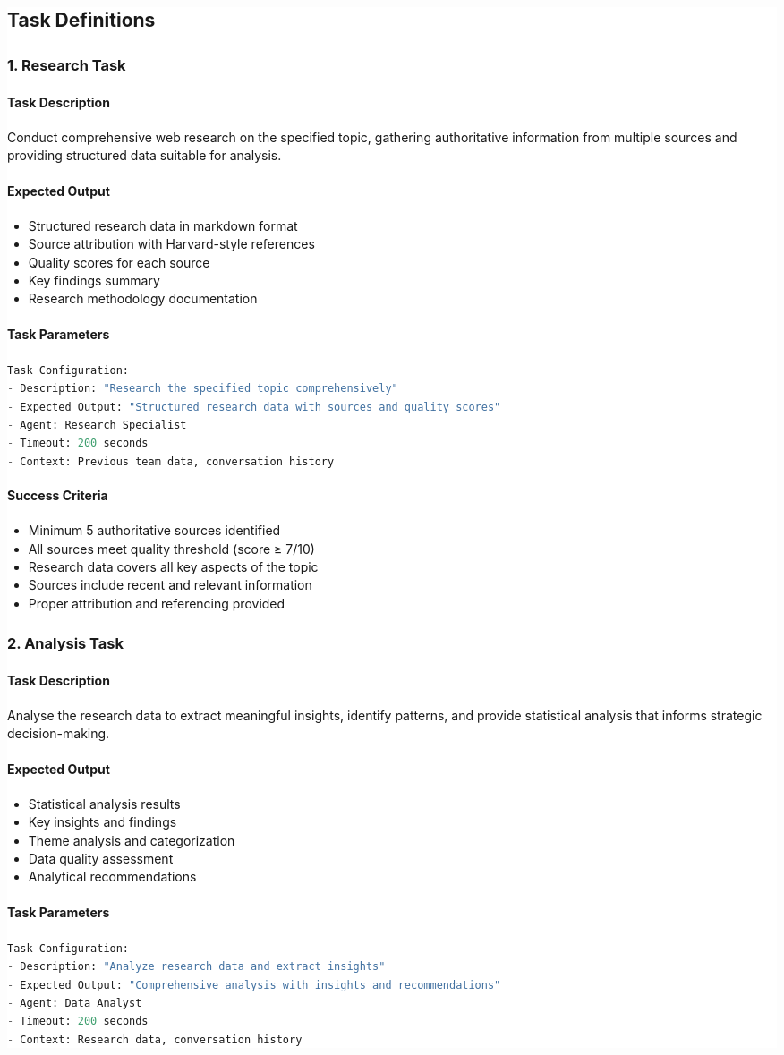 ## Task Definitions

### 1. Research Task

#### Task Description
Conduct comprehensive web research on the specified topic, gathering authoritative information from multiple sources and providing structured data suitable for analysis.

#### Expected Output
- Structured research data in markdown format
- Source attribution with Harvard-style references
- Quality scores for each source
- Key findings summary
- Research methodology documentation

#### Task Parameters
```python
Task Configuration:
- Description: "Research the specified topic comprehensively"
- Expected Output: "Structured research data with sources and quality scores"
- Agent: Research Specialist
- Timeout: 200 seconds
- Context: Previous team data, conversation history
```

#### Success Criteria
- Minimum 5 authoritative sources identified
- All sources meet quality threshold (score ≥ 7/10)
- Research data covers all key aspects of the topic
- Sources include recent and relevant information
- Proper attribution and referencing provided

### 2. Analysis Task

#### Task Description
Analyse the research data to extract meaningful insights, identify patterns, and provide statistical analysis that informs strategic decision-making.

#### Expected Output
- Statistical analysis results
- Key insights and findings
- Theme analysis and categorization
- Data quality assessment
- Analytical recommendations

#### Task Parameters
```python
Task Configuration:
- Description: "Analyze research data and extract insights"
- Expected Output: "Comprehensive analysis with insights and recommendations"
- Agent: Data Analyst
- Timeout: 200 seconds
- Context: Research data, conversation history
```
